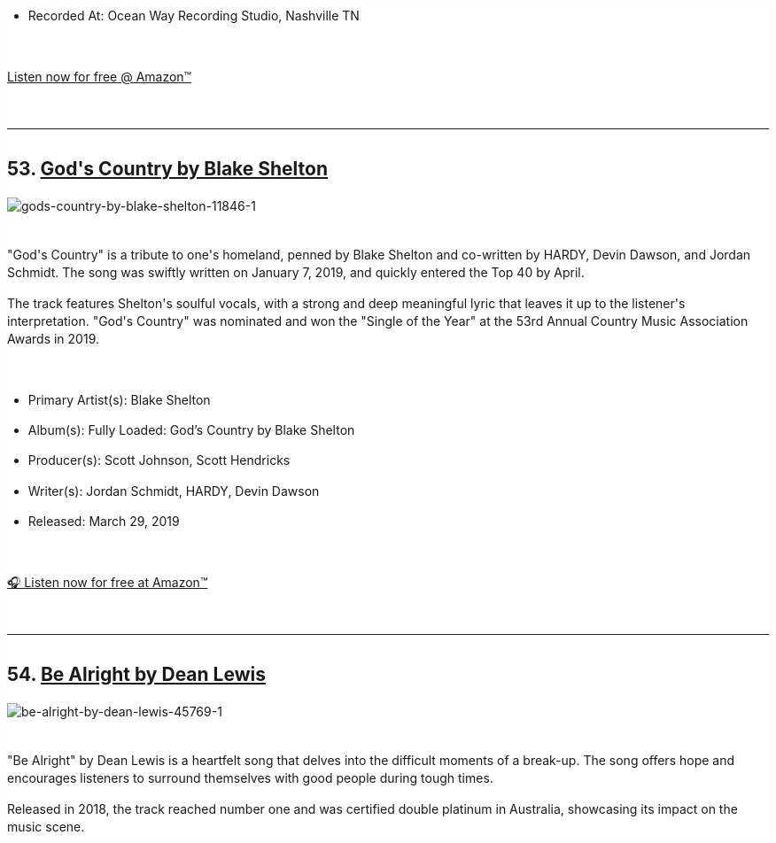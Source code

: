 - Recorded At: Ocean Way Recording Studio, Nashville TN

<br>

[Listen now for free @ Amazon™](https://serp.ly/amazonprime)

<br>

<hr>

## 53. [God's Country by Blake Shelton](https://serp.ly/amazon/God%27s+Country+by%C2%A0Blake%C2%A0Shelton?i=digital-music)

<div class="image"><img alt="gods-country-by-blake-shelton-11846-1" height="540" src="https://imagedelivery.net/XRNHhJkVKCwA1q8dBxfEtw/gods-country-by-blake-shelton-11846-1/h=540,fit=pad,background=black"/></div>

<br>

"God's Country" is a tribute to one's homeland, penned by Blake Shelton and co-written by HARDY, Devin Dawson, and Jordan Schmidt. The song was swiftly written on January 7, 2019, and quickly entered the Top 40 by April.

The track features Shelton's soulful vocals, with a strong and deep meaningful lyric that leaves it up to the listener's interpretation. "God's Country" was nominated and won the "Single of the Year" at the 53rd Annual Country Music Association Awards in 2019.

<br>

- Primary Artist(s): Blake Shelton

- Album(s): Fully Loaded: God’s Country by Blake Shelton

- Producer(s): Scott Johnson, Scott Hendricks

- Writer(s): Jordan Schmidt, HARDY, Devin Dawson

- Released: March 29, 2019

<br>

[🎧 Listen now for free at Amazon™](https://serp.ly/amazonprime)

<br>

<hr>

## 54. [Be Alright by Dean Lewis](https://serp.ly/amazon/Be+Alright+by%C2%A0Dean%C2%A0Lewis?i=digital-music)

<div class="image"><img alt="be-alright-by-dean-lewis-45769-1" height="540" src="https://imagedelivery.net/XRNHhJkVKCwA1q8dBxfEtw/be-alright-by-dean-lewis-45769-1/h=540,fit=pad,background=black"/></div>

<br>

"Be Alright" by Dean Lewis is a heartfelt song that delves into the difficult moments of a break-up. The song offers hope and encourages listeners to surround themselves with good people during tough times.

Released in 2018, the track reached number one and was certified double platinum in Australia, showcasing its impact on the music scene.

